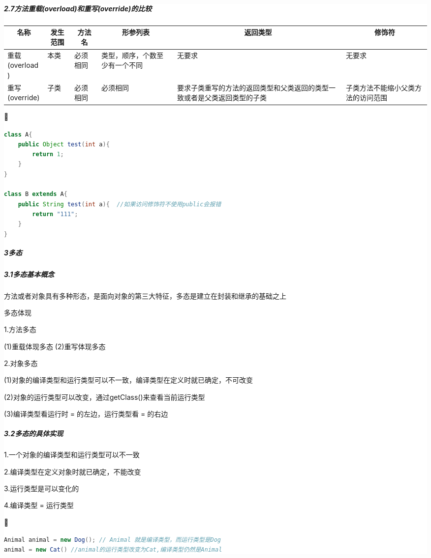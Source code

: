 ##### 2.7方法重载(overload)和重写(override)的比较 

| 名称           | 发生范围 | 方法名   | 形参列表                       | 返回类型                                                     | 修饰符                             |
| -------------- | -------- | -------- | ------------------------------ | ------------------------------------------------------------ | ---------------------------------- |
| 重载(overload) | 本类     | 必须相同 | 类型，顺序，个数至少有一个不同 | 无要求                                                       | 无要求                             |
| 重写(override) | 子类     | 必须相同 | 必须相同                       | 要求子类重写的方法的返回类型和父类返回的类型一致或者是父类返回类型的子类 | 子类方法不能缩小父类方法的访问范围 |



🌰

```java
class A{
    public Object test(int a){
        return 1;
    }
}

class B extends A{
    public String test(int a){  //如果访问修饰符不使用public会报错
        return "111";
    }
}
```



##### 3多态

##### 3.1多态基本概念

方法或者对象具有多种形态，是面向对象的第三大特征，多态是建立在封装和继承的基础之上

多态体现

1.方法多态

(1)重载体现多态   (2)重写体现多态

2.对象多态

(1)对象的编译类型和运行类型可以不一致，编译类型在定义时就已确定，不可改变

(2)对象的运行类型可以改变，通过getClass()来查看当前运行类型 

(3)编译类型看运行时 = 的左边，运行类型看 = 的右边

##### 3.2多态的具体实现

1.一个对象的编译类型和运行类型可以不一致

2.编译类型在定义对象时就已确定，不能改变

3.运行类型是可以变化的

4.编译类型 = 运行类型

🌰

```java
Animal animal = new Dog(); // Animal 就是编译类型，而运行类型是Dog
animal = new Cat() //animal的运行类型改变为Cat,编译类型仍然是Animal
```
